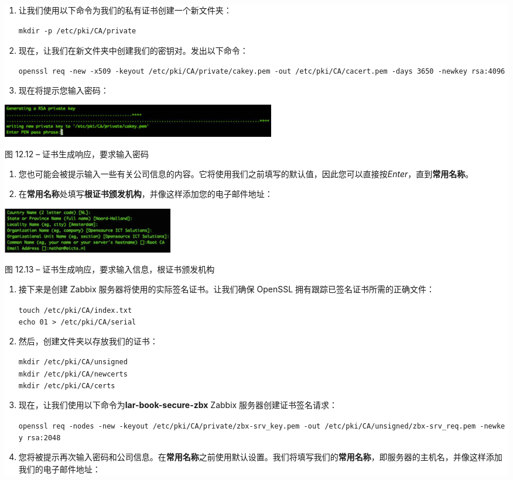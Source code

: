 1.  让我们使用以下命令为我们的私有证书创建一个新文件夹：

    ```
    mkdir -p /etc/pki/CA/private
    ```

1.  现在，让我们在新文件夹中创建我们的密钥对。发出以下命令：

    ```
    openssl req -new -x509 -keyout /etc/pki/CA/private/cakey.pem -out /etc/pki/CA/cacert.pem -days 3650 -newkey rsa:4096
    ```

1.  现在将提示您输入密码：

![图 12.12 – 证书生成响应，要求输入密码](img/B19803_12_13.jpg)

图 12.12 – 证书生成响应，要求输入密码

1.  您也可能会被提示输入一些有关公司信息的内容。它将使用我们之前填写的默认值，因此您可以直接按*Enter*，直到**常用名称**。

1.  在**常用名称**处填写**根证书颁发机构**，并像这样添加您的电子邮件地址：

![图 12.13 – 证书生成响应，要求输入信息，根证书颁发机构](img/B19803_12_14.jpg)

图 12.13 – 证书生成响应，要求输入信息，根证书颁发机构

1.  接下来是创建 Zabbix 服务器将使用的实际签名证书。让我们确保 OpenSSL 拥有跟踪已签名证书所需的正确文件：

    ```
    touch /etc/pki/CA/index.txt
    echo 01 > /etc/pki/CA/serial
    ```

1.  然后，创建文件夹以存放我们的证书：

    ```
    mkdir /etc/pki/CA/unsigned
    mkdir /etc/pki/CA/newcerts
    mkdir /etc/pki/CA/certs
    ```

1.  现在，让我们使用以下命令为**lar-book-secure-zbx** Zabbix 服务器创建证书签名请求：

    ```
    openssl req -nodes -new -keyout /etc/pki/CA/private/zbx-srv_key.pem -out /etc/pki/CA/unsigned/zbx-srv_req.pem -newkey rsa:2048
    ```

1.  您将被提示再次输入密码和公司信息。在**常用名称**之前使用默认设置。我们将填写我们的**常用名称**，即服务器的主机名，并像这样添加我们的电子邮件地址：

